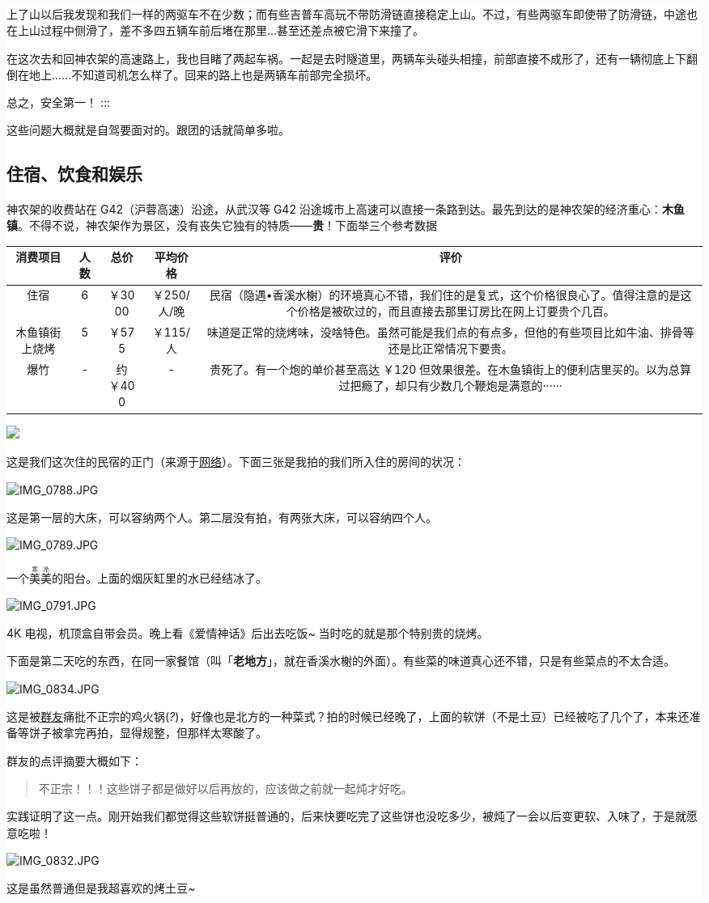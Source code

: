上了山以后我发现和我们一样的两驱车不在少数；而有些吉普车高玩不带防滑链直接稳定上山。不过，有些两驱车即使带了防滑链，中途也在上山过程中侧滑了，差不多四五辆车前后堵在那里...甚至还差点被它滑下来撞了。

在这次去和回神农架的高速路上，我也目睹了两起车祸。一起是去时隧道里，两辆车头碰头相撞，前部直接不成形了，还有一辆彻底上下翻倒在地上......不知道司机怎么样了。回来的路上也是两辆车前部完全损坏。

总之，安全第一！
:::

这些问题大概就是自驾要面对的。跟团的话就简单多啦。

## 住宿、饮食和娱乐

神农架的收费站在 G42（沪蓉高速）沿途，从武汉等 G42 沿途城市上高速可以直接一条路到达。最先到达的是神农架的经济重心：**木鱼镇**。不得不说，神农架作为景区，没有丧失它独有的特质——**贵**！下面举三个参考数据

|消费项目|人数|总价|平均价格|评价|
|:-:|:-:|:-:|:-:|:-:|
|住宿|6|￥3000|￥250/人/晚|民宿（隐遇•香溪水榭）的环境真心不错，我们住的是复式，这个价格很良心了。值得注意的是这个价格是被砍过的，而且直接去那里订房比在网上订要贵个几百。|
|木鱼镇街上烧烤|5|￥575|￥115/人|味道是正常的烧烤味，没啥特色。虽然可能是我们点的有点多，但他的有些项目比如牛油、排骨等还是比正常情况下要贵。|
|爆竹|-|约 ￥400|-|贵死了。有一个炮的单价甚至高达 ￥120 但效果很差。在木鱼镇街上的便利店里买的。以为总算过把瘾了，却只有少数几个鞭炮是满意的······|

![](https://s2.loli.net/2022/02/07/RFO6Ew7s5rQqZKc.png)

这是我们这次住的民宿的正门（来源于[网络](https://www.chinaholiday.com/cn/city_5968/602723.html)）。下面三张是我拍的我们所入住的房间的状况：

![IMG_0788.JPG](https://s2.loli.net/2022/02/07/N8DbZLtavMqk1l2.jpg)

这是第一层的大床，可以容纳两个人。第二层没有拍，有两张大床，可以容纳四个人。

![IMG_0789.JPG](https://s2.loli.net/2022/02/07/2XcfSvproTja8J4.jpg)

一个<ruby>美美<rt>寒冷</rt></ruby>的阳台。上面的烟灰缸里的水已经结冰了。

![IMG_0791.JPG](https://s2.loli.net/2022/02/07/nmg5OW2M8NGX1hs.jpg)

4K 电视，机顶盒自带会员。晚上看《爱情神话》后出去吃饭~ 当时吃的就是那个特别贵的烧烤。

下面是第二天吃的东西，在同一家餐馆（叫「**老地方**」，就在香溪水榭的外面）。有些菜的味道真心还不错，只是有些菜点的不太合适。

![IMG_0834.JPG](https://s2.loli.net/2022/02/07/fwI8qtKsEVTHa5B.jpg)

这是被[群友](https://leviatan.cn)痛批不正宗的鸡火锅(*?*)，好像也是北方的一种菜式？拍的时候已经晚了，上面的软饼（不是土豆）已经被吃了几个了，本来还准备等饼子被拿完再拍，显得规整，但那样太寒酸了。

群友的点评摘要大概如下：

> 不正宗！！！这些饼子都是做好以后再放的，应该做之前就一起炖才好吃。

实践证明了这一点。刚开始我们都觉得这些软饼挺普通的，后来快要吃完了这些饼也没吃多少，被炖了一会以后变更软、入味了，于是就愿意吃啦！

![IMG_0832.JPG](https://s2.loli.net/2022/02/07/5TP7EvWCaoMy1Bh.jpg)

这是虽然普通但是我超喜欢的烤土豆~
